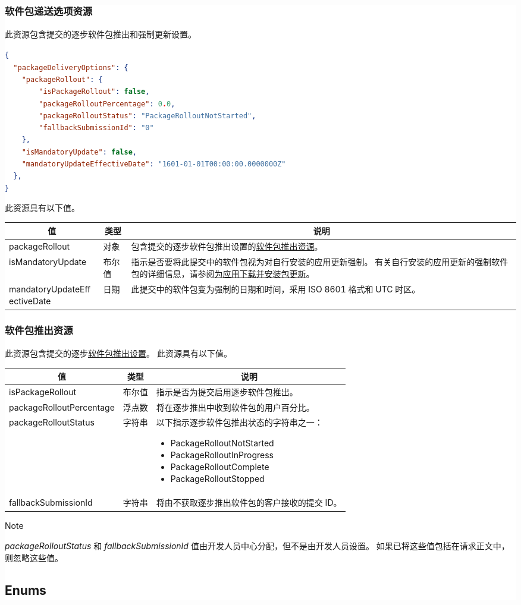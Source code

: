 
<span id="package-delivery-options-object" />

### <a name="package-delivery-options-resource"></a>软件包递送选项资源

此资源包含提交的逐步软件包推出和强制更新设置。

```json
{
  "packageDeliveryOptions": {
    "packageRollout": {
        "isPackageRollout": false,
        "packageRolloutPercentage": 0.0,
        "packageRolloutStatus": "PackageRolloutNotStarted",
        "fallbackSubmissionId": "0"
    },
    "isMandatoryUpdate": false,
    "mandatoryUpdateEffectiveDate": "1601-01-01T00:00:00.0000000Z"
  },
}
```

此资源具有以下值。

| 值           | 类型    | 说明        |
|-----------------|---------|------|
| packageRollout   |   对象      |   包含提交的逐步软件包推出设置的[软件包推出资源](#package-rollout-object)。    |  
| isMandatoryUpdate    | 布尔值    |  指示是否要将此提交中的软件包视为对自行安装的应用更新强制。 有关自行安装的应用更新的强制软件包的详细信息，请参阅[为应用下载并安装包更新](../packaging/self-install-package-updates.md)。    |  
| mandatoryUpdateEffectiveDate    |  日期   |  此提交中的软件包变为强制的日期和时间，采用 ISO 8601 格式和 UTC 时区。   |        

<span id="package-rollout-object" />

### <a name="package-rollout-resource"></a>软件包推出资源

此资源包含提交的逐步[软件包推出设置](#manage-gradual-package-rollout)。 此资源具有以下值。

| 值           | 类型    | 说明        |
|-----------------|---------|------|
| isPackageRollout   |   布尔值      |  指示是否为提交启用逐步软件包推出。    |  
| packageRolloutPercentage    | 浮点数    |  将在逐步推出中收到软件包的用户百分比。    |  
| packageRolloutStatus    |  字符串   |  以下指示逐步软件包推出状态的字符串之一： <ul><li>PackageRolloutNotStarted</li><li>PackageRolloutInProgress</li><li>PackageRolloutComplete</li><li>PackageRolloutStopped</li></ul>  |  
| fallbackSubmissionId    |  字符串   |  将由不获取逐步推出软件包的客户接收的提交 ID。   |          

> [!NOTE]
> *packageRolloutStatus* 和 *fallbackSubmissionId* 值由开发人员中心分配，但不是由开发人员设置。 如果已将这些值包括在请求正文中，则忽略这些值。

<span/>

## <a name="enums"></a>Enums
